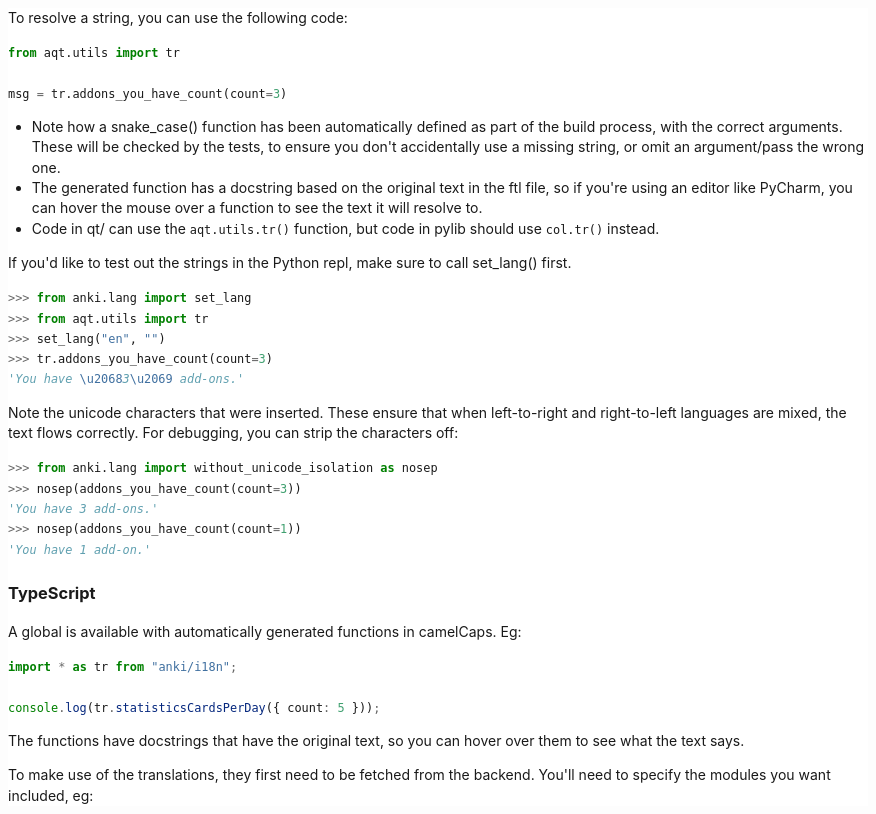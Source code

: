 To resolve a string, you can use the following code:

```python
from aqt.utils import tr

msg = tr.addons_you_have_count(count=3)
```

- Note how a snake_case() function has been automatically defined as part of
  the build process, with the correct arguments. These will be checked by
  the tests, to ensure you don't accidentally use a missing string, or
  omit an argument/pass the wrong one.
- The generated function has a docstring based on the original text in the ftl
  file, so if you're using an editor like PyCharm, you can hover the mouse over
  a function to see the text it will resolve to.
- Code in qt/ can use the `aqt.utils.tr()` function, but code in pylib should
  use `col.tr()` instead.

If you'd like to test out the strings in the Python repl, make sure to
call set_lang() first.

```python
>>> from anki.lang import set_lang
>>> from aqt.utils import tr
>>> set_lang("en", "")
>>> tr.addons_you_have_count(count=3)
'You have \u20683\u2069 add-ons.'
```

Note the unicode characters that were inserted. These ensure that when left-to-right
and right-to-left languages are mixed, the text flows correctly. For debugging,
you can strip the characters off:

```python
>>> from anki.lang import without_unicode_isolation as nosep
>>> nosep(addons_you_have_count(count=3))
'You have 3 add-ons.'
>>> nosep(addons_you_have_count(count=1))
'You have 1 add-on.'
```

### TypeScript

A global is available with automatically generated functions in camelCaps. Eg:

```typescript
import * as tr from "anki/i18n";

console.log(tr.statisticsCardsPerDay({ count: 5 }));
```

The functions have docstrings that have the original text, so you can hover over
them to see what the text says.

To make use of the translations, they first need to be fetched from the backend.
You'll need to specify the modules you want included, eg:
